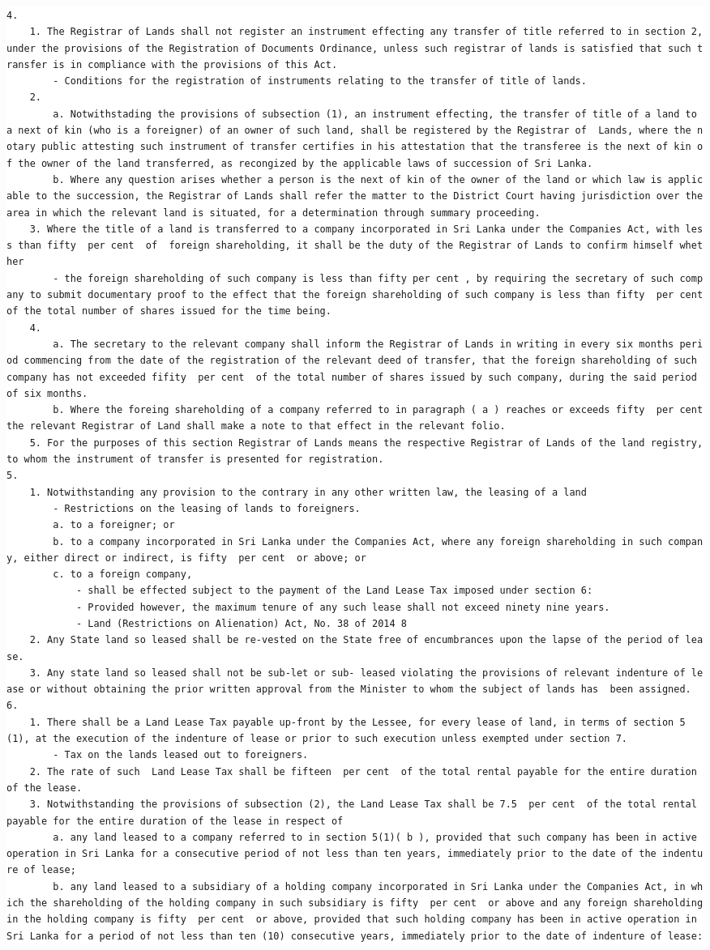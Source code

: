     4. 
        1. The Registrar of Lands shall not register an instrument effecting any transfer of title referred to in section 2, under the provisions of the Registration of Documents Ordinance, unless such registrar of lands is satisfied that such transfer is in compliance with the provisions of this Act.
            - Conditions for the registration of instruments relating to the transfer of title of lands.
        2. 
            a. Notwithstading the provisions of subsection (1), an instrument effecting, the transfer of title of a land to a next of kin (who is a foreigner) of an owner of such land, shall be registered by the Registrar of  Lands, where the notary public attesting such instrument of transfer certifies in his attestation that the transferee is the next of kin of the owner of the land transferred, as recongized by the applicable laws of succession of Sri Lanka.
            b. Where any question arises whether a person is the next of kin of the owner of the land or which law is applicable to the succession, the Registrar of Lands shall refer the matter to the District Court having jurisdiction over the area in which the relevant land is situated, for a determination through summary proceeding.
        3. Where the title of a land is transferred to a company incorporated in Sri Lanka under the Companies Act, with less than fifty  per cent  of  foreign shareholding, it shall be the duty of the Registrar of Lands to confirm himself whether
            - the foreign shareholding of such company is less than fifty per cent , by requiring the secretary of such company to submit documentary proof to the effect that the foreign shareholding of such company is less than fifty  per cent  of the total number of shares issued for the time being.
        4. 
            a. The secretary to the relevant company shall inform the Registrar of Lands in writing in every six months period commencing from the date of the registration of the relevant deed of transfer, that the foreign shareholding of such company has not exceeded fifity  per cent  of the total number of shares issued by such company, during the said period of six months.
            b. Where the foreing shareholding of a company referred to in paragraph ( a ) reaches or exceeds fifty  per cent  the relevant Registrar of Land shall make a note to that effect in the relevant folio.
        5. For the purposes of this section Registrar of Lands means the respective Registrar of Lands of the land registry, to whom the instrument of transfer is presented for registration.
    5. 
        1. Notwithstanding any provision to the contrary in any other written law, the leasing of a land
            - Restrictions on the leasing of lands to foreigners.
            a. to a foreigner; or
            b. to a company incorporated in Sri Lanka under the Companies Act, where any foreign shareholding in such company, either direct or indirect, is fifty  per cent  or above; or
            c. to a foreign company,
                - shall be effected subject to the payment of the Land Lease Tax imposed under section 6:
                - Provided however, the maximum tenure of any such lease shall not exceed ninety nine years.
                - Land (Restrictions on Alienation) Act, No. 38 of 2014 8
        2. Any State land so leased shall be re-vested on the State free of encumbrances upon the lapse of the period of lease.
        3. Any state land so leased shall not be sub-let or sub- leased violating the provisions of relevant indenture of lease or without obtaining the prior written approval from the Minister to whom the subject of lands has  been assigned.
    6. 
        1. There shall be a Land Lease Tax payable up-front by the Lessee, for every lease of land, in terms of section 5(1), at the execution of the indenture of lease or prior to such execution unless exempted under section 7.
            - Tax on the lands leased out to foreigners.
        2. The rate of such  Land Lease Tax shall be fifteen  per cent  of the total rental payable for the entire duration of the lease.
        3. Notwithstanding the provisions of subsection (2), the Land Lease Tax shall be 7.5  per cent  of the total rental payable for the entire duration of the lease in respect of
            a. any land leased to a company referred to in section 5(1)( b ), provided that such company has been in active operation in Sri Lanka for a consecutive period of not less than ten years, immediately prior to the date of the indenture of lease;
            b. any land leased to a subsidiary of a holding company incorporated in Sri Lanka under the Companies Act, in which the shareholding of the holding company in such subsidiary is fifty  per cent  or above and any foreign shareholding in the holding company is fifty  per cent  or above, provided that such holding company has been in active operation in          Sri Lanka for a period of not less than ten (10) consecutive years, immediately prior to the date of indenture of lease:
